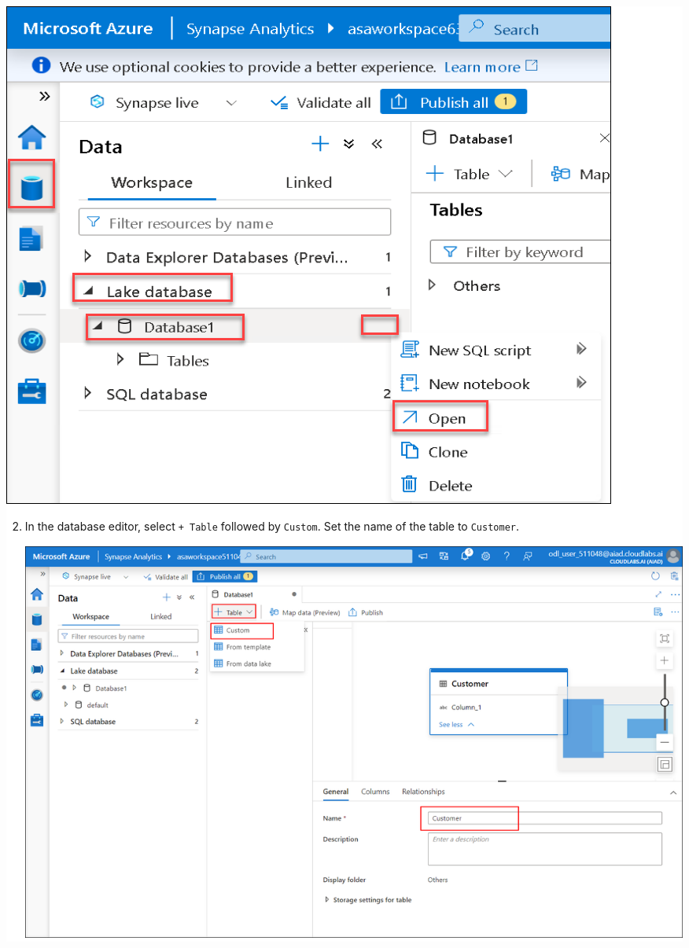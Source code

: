    ![Open the lake database editor](./media/ex-4-t3-database1-open.png)

2. In the database editor, select `+ Table` followed by `Custom`. Set the name of the table to `Customer`.

   ![Create a custom table](./media/ex04-custom-table-name.png)
   